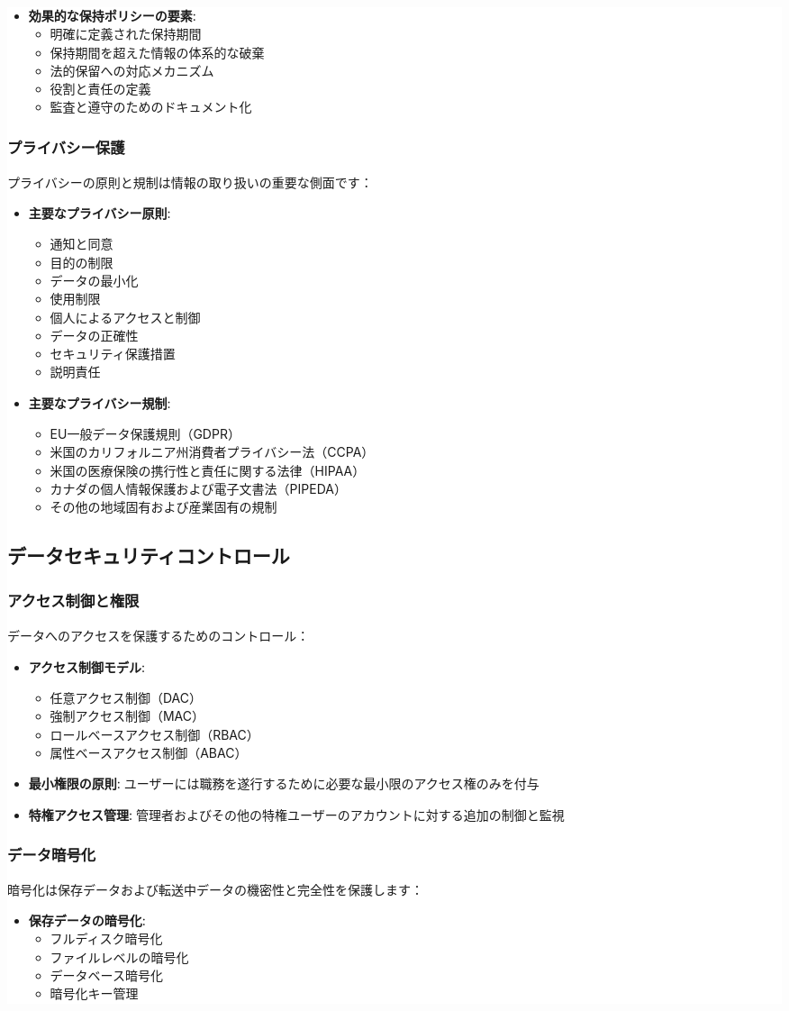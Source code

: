 - **効果的な保持ポリシーの要素**:
  - 明確に定義された保持期間
  - 保持期間を超えた情報の体系的な破棄
  - 法的保留への対応メカニズム
  - 役割と責任の定義
  - 監査と遵守のためのドキュメント化

### プライバシー保護

プライバシーの原則と規制は情報の取り扱いの重要な側面です：

- **主要なプライバシー原則**:
  - 通知と同意
  - 目的の制限
  - データの最小化
  - 使用制限
  - 個人によるアクセスと制御
  - データの正確性
  - セキュリティ保護措置
  - 説明責任

- **主要なプライバシー規制**:
  - EU一般データ保護規則（GDPR）
  - 米国のカリフォルニア州消費者プライバシー法（CCPA）
  - 米国の医療保険の携行性と責任に関する法律（HIPAA）
  - カナダの個人情報保護および電子文書法（PIPEDA）
  - その他の地域固有および産業固有の規制

## データセキュリティコントロール

### アクセス制御と権限

データへのアクセスを保護するためのコントロール：

- **アクセス制御モデル**:
  - 任意アクセス制御（DAC）
  - 強制アクセス制御（MAC）
  - ロールベースアクセス制御（RBAC）
  - 属性ベースアクセス制御（ABAC）

- **最小権限の原則**: ユーザーには職務を遂行するために必要な最小限のアクセス権のみを付与

- **特権アクセス管理**: 管理者およびその他の特権ユーザーのアカウントに対する追加の制御と監視

### データ暗号化

暗号化は保存データおよび転送中データの機密性と完全性を保護します：

- **保存データの暗号化**:
  - フルディスク暗号化
  - ファイルレベルの暗号化
  - データベース暗号化
  - 暗号化キー管理
